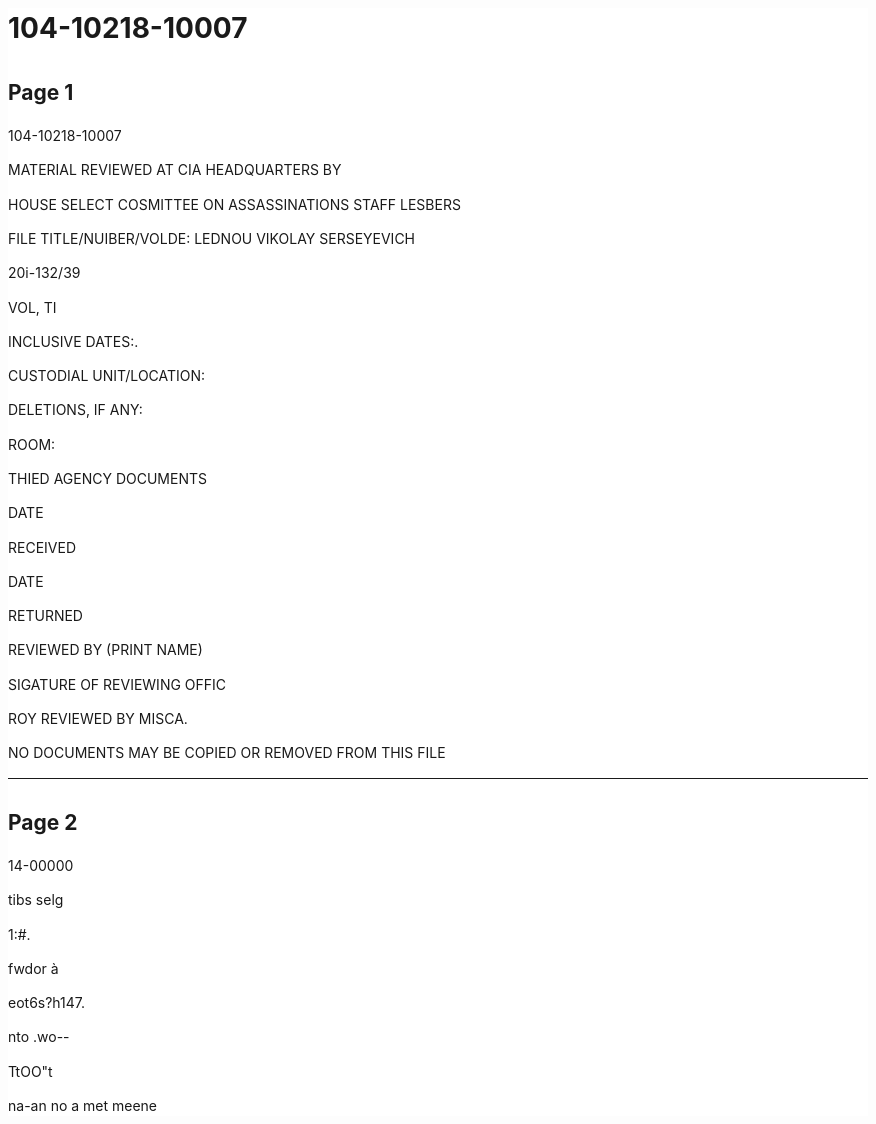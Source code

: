 # 104-10218-10007

## Page 1

104-10218-10007

MATERIAL REVIEWED AT CIA HEADQUARTERS BY

HOUSE SELECT COSMITTEE ON ASSASSINATIONS STAFF LESBERS

FILE TITLE/NUIBER/VOLDE: LEDNOU VIKOLAY SERSEYEVICH

20i-132/39

VOL, TI

INCLUSIVE DATES:.

CUSTODIAL UNIT/LOCATION:

DELETIONS, IF ANY:

ROOM:

THIED AGENCY DOCUMENTS

DATE

RECEIVED

DATE

RETURNED

REVIEWED BY (PRINT NAME)

SIGATURE OF REVIEWING OFFIC

ROY REVIEWED BY MISCA.

NO DOCUMENTS MAY BE COPIED OR REMOVED FROM THIS FILE

---

## Page 2

14-00000

tibs selg

1:#.

fwdor à

eot6s?h147.

nto .wo--

TtOO"t

na-an no a met meene
